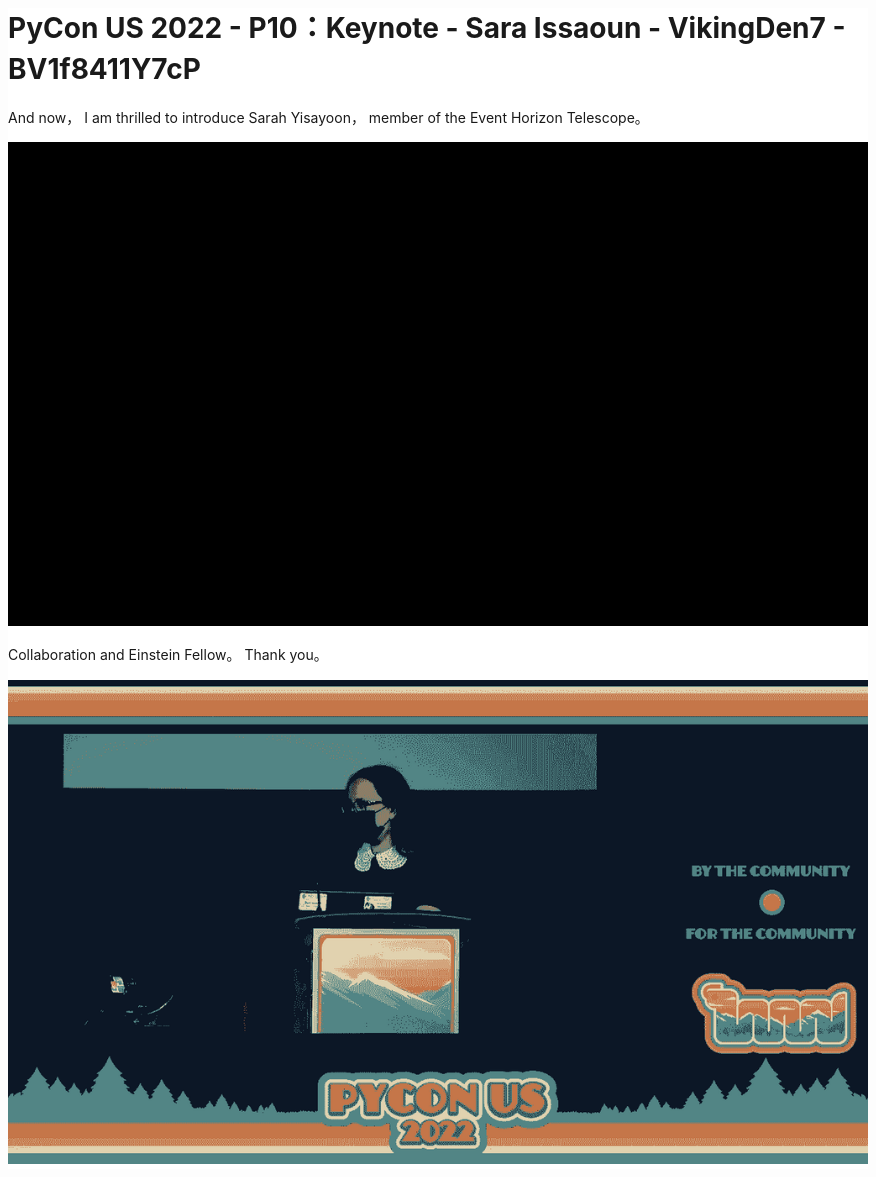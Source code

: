 # PyCon US 2022 - P10：Keynote - Sara Issaoun - VikingDen7 - BV1f8411Y7cP

 And now， I am thrilled to introduce Sarah Yisayoon， member of the Event Horizon Telescope。



![](img/3b3e8657edab58f2c7844510d011e1e2_1.png)

 Collaboration and Einstein Fellow。 Thank you。

![](img/3b3e8657edab58f2c7844510d011e1e2_3.png)
